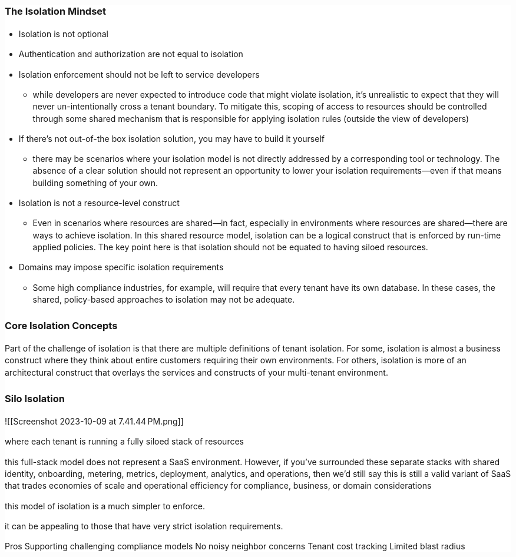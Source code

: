### The Isolation Mindset

- Isolation is not optional

- Authentication and authorization are not equal to isolation

- Isolation enforcement should not be left to service developers 
	- while developers are never expected to introduce code that might violate isolation, it’s unrealistic to expect that they will never un-intentionally cross a tenant boundary. To mitigate this, scoping of access to resources should be controlled through some shared mechanism that is responsible for applying isolation rules (outside the view of developers)

- If there’s not out-of-the box isolation solution, you may have to build it yourself
	- there may be scenarios where your isolation model is not directly addressed by a corresponding tool or technology. The absence of a clear solution should not represent an opportunity to lower your isolation requirements—even if that means building something of your own.

- Isolation is not a resource-level construct
	- Even in scenarios where resources are shared—in fact, especially in environments where resources are shared—there are ways to achieve isolation. In this shared resource model, isolation can be a logical construct that is enforced by run-time applied policies. The key point here is that isolation should not be equated to having siloed resources.

- Domains may impose specific isolation requirements
	- Some high compliance industries, for example, will require that every tenant have its own database. In these cases, the shared, policy-based approaches to isolation may not be adequate.


### Core Isolation Concepts

Part of the challenge of isolation is that there are multiple definitions of tenant isolation. For some, isolation is almost a business construct where they think about entire customers requiring their own environments. For others, isolation is more of an architectural construct that overlays the services and constructs of your multi-tenant environment.


### Silo Isolation

![[Screenshot 2023-10-09 at 7.41.44 PM.png]]


where each tenant is running a fully siloed stack of resources

this full-stack model does not represent a SaaS environment. However, if you’ve surrounded these separate stacks with shared identity, onboarding, metering, metrics, deployment, analytics, and operations, then we’d still say this is still a valid variant of SaaS that trades economies of scale and operational efficiency for compliance, business, or domain considerations

this model of isolation is a much simpler to enforce.

it can be appealing to those that have very strict isolation requirements.

Pros
	Supporting challenging compliance models
	No noisy neighbor concerns
	Tenant cost tracking
	Limited blast radius
